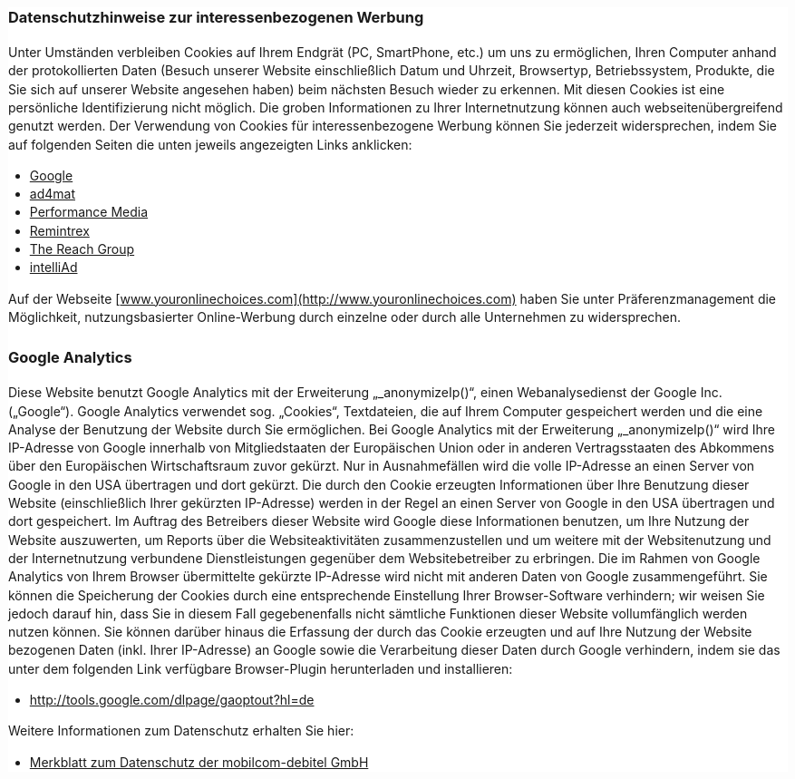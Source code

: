 
### Datenschutzhinweise zur interessenbezogenen Werbung

Unter Umständen verbleiben Cookies auf Ihrem Endgrät (PC, SmartPhone, etc.) um uns zu ermöglichen, Ihren Computer anhand der protokollierten Daten (Besuch unserer Website einschließlich Datum und Uhrzeit, Browsertyp, Betriebssystem, Produkte, die Sie sich auf unserer Website angesehen haben) beim nächsten Besuch wieder zu erkennen. Mit diesen Cookies ist eine persönliche Identifizierung nicht möglich. Die groben Informationen zu Ihrer Internetnutzung können auch webseitenübergreifend genutzt werden. Der Verwendung von Cookies für interessenbezogene Werbung können Sie jederzeit widersprechen, indem Sie auf folgenden Seiten die unten jeweils angezeigten Links anklicken:

-   [Google](//www.google.com/settings/u/0/ads?hl=de&sig=ACi0TCj-H3kAUIhhb8gCk2wPeXQfyOFhuE-D33d925AUdbT_HeHWo2T9wthPPhuIJl8fz7i_7U-OAN_PN7VgQ_47jwj2T6BqcQ#display_optout "Google")
-   [ad4mat](https://www.ad4mat.com/datenschutz/ "ad4mat")
-   [Performance Media](http://www.performance-media.de/opt-out "Performance Media")
-   [Remintrex](http://www.remintrex.com/ceng/pub/unsubscribe.html?lang=de "Remintrex")
-   [The Reach Group](https://www.reachgroup.com/opt-out/ "Reach Group")
-   [intelliAd](https://login.intelliad.de/optout.php "intelliAd")

Auf der Webseite [www.youronlinechoices.com](http://www.youronlinechoices.com) haben Sie unter Präferenzmanagement die Möglichkeit, nutzungsbasierter Online-Werbung durch einzelne oder durch alle Unternehmen zu widersprechen.

### Google Analytics

Diese Website benutzt Google Analytics mit der Erweiterung „\_anonymizeIp()“, einen Webanalysedienst der Google Inc. („Google“). Google Analytics verwendet sog. „Cookies“, Textdateien, die auf Ihrem Computer gespeichert werden und die eine Analyse der Benutzung der Website durch Sie ermöglichen. Bei Google Analytics mit der Erweiterung „\_anonymizeIp()“ wird Ihre IP-Adresse von Google innerhalb von Mitgliedstaaten der Europäischen Union oder in anderen Vertragsstaaten des Abkommens über den Europäischen Wirtschaftsraum zuvor gekürzt. Nur in Ausnahmefällen wird die volle IP-Adresse an einen Server von Google in den USA übertragen und dort gekürzt. Die durch den Cookie erzeugten Informationen über Ihre Benutzung dieser Website (einschließlich Ihrer gekürzten IP-Adresse) werden in der Regel an einen Server von Google in den USA übertragen und dort gespeichert. Im Auftrag des Betreibers dieser Website wird Google diese Informationen benutzen, um Ihre Nutzung der Website auszuwerten, um Reports über die Websiteaktivitäten zusammenzustellen und um weitere mit der Websitenutzung und der Internetnutzung verbundene Dienstleistungen gegenüber dem Websitebetreiber zu erbringen. Die im Rahmen von Google Analytics von Ihrem Browser übermittelte gekürzte IP-Adresse wird nicht mit anderen Daten von Google zusammengeführt. Sie können die Speicherung der Cookies durch eine entsprechende Einstellung Ihrer Browser-Software verhindern; wir weisen Sie jedoch darauf hin, dass Sie in diesem Fall gegebenenfalls nicht sämtliche Funktionen dieser Website vollumfänglich werden nutzen können. Sie können darüber hinaus die Erfassung der durch das Cookie erzeugten und auf Ihre Nutzung der Website bezogenen Daten (inkl. Ihrer IP-Adresse) an Google sowie die Verarbeitung dieser Daten durch Google verhindern, indem sie das unter dem folgenden Link verfügbare Browser-Plugin herunterladen und installieren: 

-   <http://tools.google.com/dlpage/gaoptout?hl=de>

Weitere Informationen zum Datenschutz erhalten Sie hier:

-   [Merkblatt zum Datenschutz der mobilcom-debitel GmbH](../../downloads/tarife-und-produkte/vertrags-tarife/agbs/merkblatt-zum-datenschutz_mobilcom-debitel_gmbh.pdf "Merkblatt zum Datenschutz der mobilcom-debitel GmbH")
